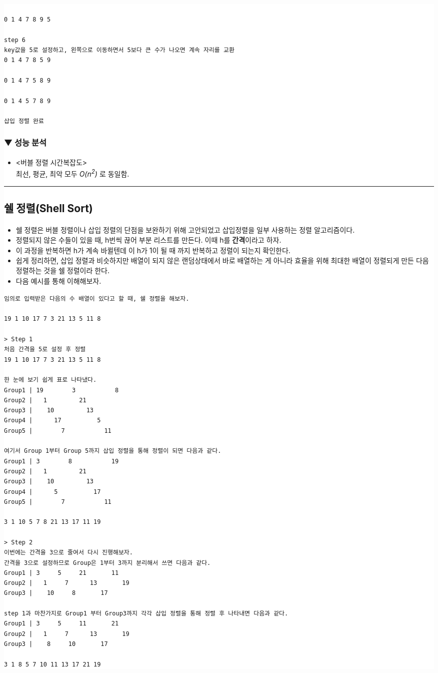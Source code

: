 ```

0 1 4 7 8 9 5

step 6
key값을 5로 설정하고, 왼쪽으로 이동하면서 5보다 큰 수가 나오면 계속 자리를 교환
0 1 4 7 8 5 9

0 1 4 7 5 8 9

0 1 4 5 7 8 9

삽입 정렬 완료
```
### ▼ 성능 분석
- <버블 정렬 시간복잡도> <br/>
최선, 평균, 최악 모두 *O(n<sup>2</sup>)* 로 동일함.
___
## 쉘 정렬(Shell Sort)
- 쉘 정렬은 버블 정렬이나 삽입 정렬의 단점을 보완하기 위해 고안되었고 삽입정렬을 일부 사용하는 정렬 알고리즘이다.
- 정렬되지 않은 수들이 있을 때, h번씩 끊어 부분 리스트를 만든다. 이때 h를 **간격**이라고 하자.
- 이 과정을 반복하면 h가 계속 바뀔텐데 이 h가 1이 될 때 까지 반복하고 정렬이 되는지 확인한다.
- 쉽게 정리하면, 삽입 정렬과 비슷하지만 배열이 되지 않은 랜덤상태에서 바로 배열하는 게 아니라 효율을 위해 최대한 배열이 정렬되게 만든 다음 정렬하는 것을 쉘 정렬이라 한다.
- 다음 예시를 통해 이해해보자.
```
임의로 입력받은 다음의 수 배열이 있다고 할 때, 쉘 정렬을 해보자.

19 1 10 17 7 3 21 13 5 11 8

> Step 1
처음 간격을 5로 설정 후 정렬
19 1 10 17 7 3 21 13 5 11 8

한 눈에 보기 쉽게 표로 나타냈다. 
Group1 | 19        3           8
Group2 |   1         21  
Group3 |    10         13
Group4 |      17          5
Group5 |        7           11

여기서 Group 1부터 Group 5까지 삽입 정렬을 통해 정렬이 되면 다음과 같다.
Group1 | 3        8           19
Group2 |   1         21  
Group3 |    10         13
Group4 |      5          17
Group5 |        7           11

3 1 10 5 7 8 21 13 17 11 19

> Step 2
이번에는 간격을 3으로 줄여서 다시 진행해보자.
간격을 3으로 설정하므로 Group은 1부터 3까지 분리해서 쓰면 다음과 같다.
Group1 | 3     5     21       11
Group2 |   1     7      13       19
Group3 |    10     8       17

step 1과 마찬가지로 Group1 부터 Group3까지 각각 삽입 정렬을 통해 정렬 후 나타내면 다음과 같다.
Group1 | 3     5     11       21
Group2 |   1     7      13       19
Group3 |    8     10       17

3 1 8 5 7 10 11 13 17 21 19
```